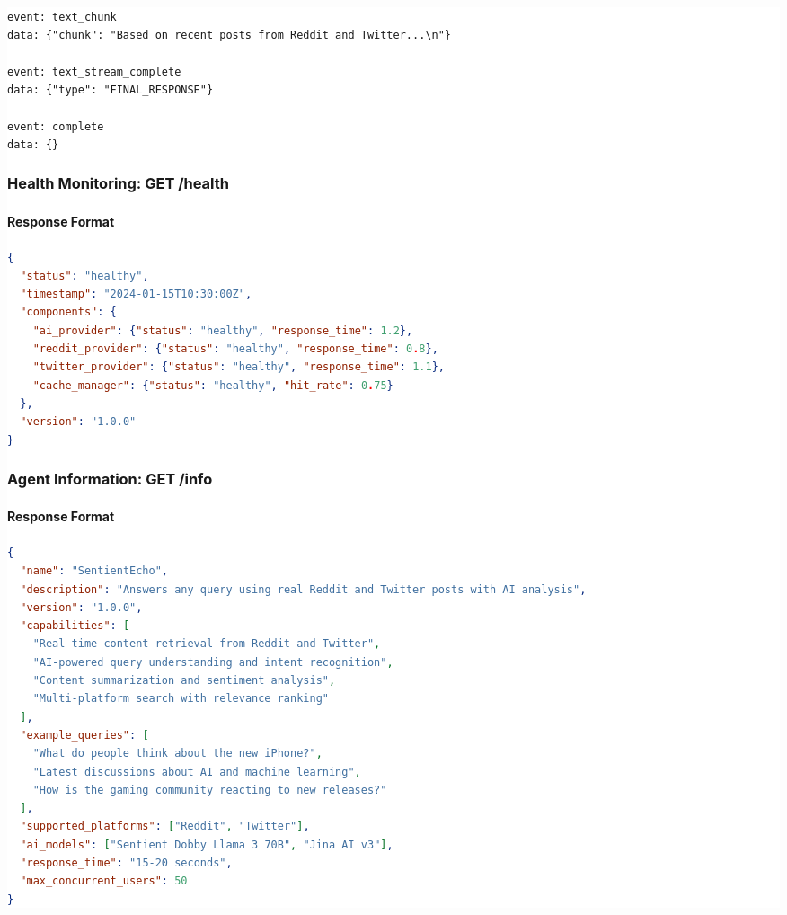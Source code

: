 ```
event: text_chunk
data: {"chunk": "Based on recent posts from Reddit and Twitter...\n"}

event: text_stream_complete
data: {"type": "FINAL_RESPONSE"}

event: complete
data: {}
```

### **Health Monitoring: GET /health**

#### **Response Format**
```json
{
  "status": "healthy",
  "timestamp": "2024-01-15T10:30:00Z",
  "components": {
    "ai_provider": {"status": "healthy", "response_time": 1.2},
    "reddit_provider": {"status": "healthy", "response_time": 0.8},
    "twitter_provider": {"status": "healthy", "response_time": 1.1},
    "cache_manager": {"status": "healthy", "hit_rate": 0.75}
  },
  "version": "1.0.0"
}
```

### **Agent Information: GET /info**

#### **Response Format**
```json
{
  "name": "SentientEcho",
  "description": "Answers any query using real Reddit and Twitter posts with AI analysis",
  "version": "1.0.0",
  "capabilities": [
    "Real-time content retrieval from Reddit and Twitter",
    "AI-powered query understanding and intent recognition",
    "Content summarization and sentiment analysis",
    "Multi-platform search with relevance ranking"
  ],
  "example_queries": [
    "What do people think about the new iPhone?",
    "Latest discussions about AI and machine learning",
    "How is the gaming community reacting to new releases?"
  ],
  "supported_platforms": ["Reddit", "Twitter"],
  "ai_models": ["Sentient Dobby Llama 3 70B", "Jina AI v3"],
  "response_time": "15-20 seconds",
  "max_concurrent_users": 50
}
```
